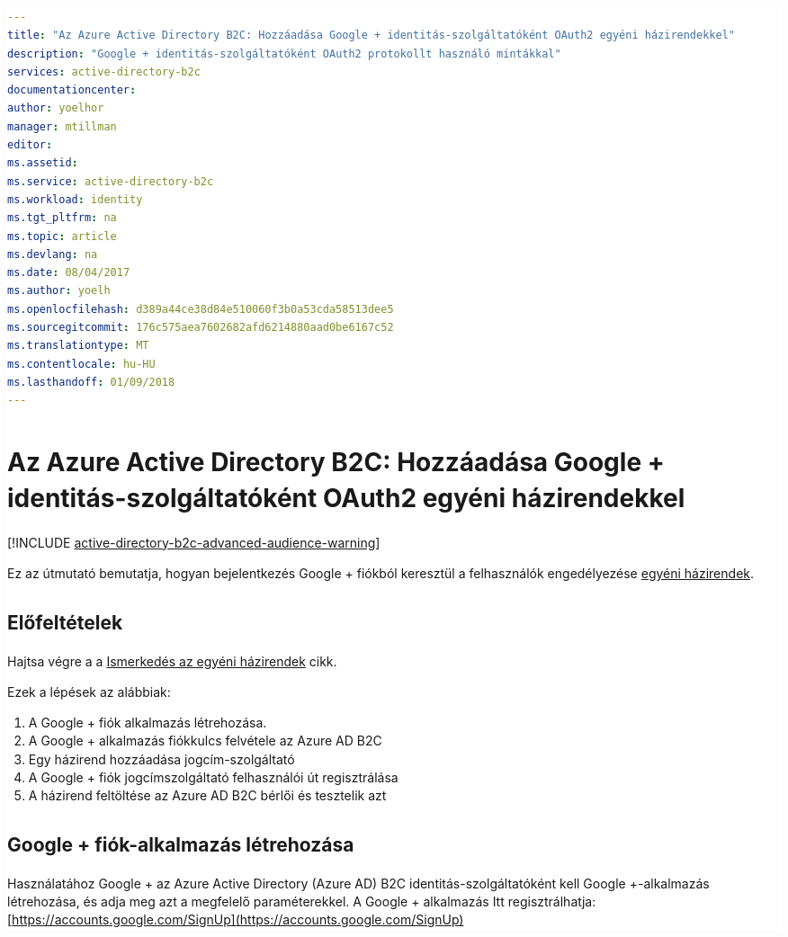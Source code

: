 ```yaml
---
title: "Az Azure Active Directory B2C: Hozzáadása Google + identitás-szolgáltatóként OAuth2 egyéni házirendekkel"
description: "Google + identitás-szolgáltatóként OAuth2 protokollt használó mintákkal"
services: active-directory-b2c
documentationcenter: 
author: yoelhor
manager: mtillman
editor: 
ms.assetid: 
ms.service: active-directory-b2c
ms.workload: identity
ms.tgt_pltfrm: na
ms.topic: article
ms.devlang: na
ms.date: 08/04/2017
ms.author: yoelh
ms.openlocfilehash: d389a44ce38d84e510060f3b0a53cda58513dee5
ms.sourcegitcommit: 176c575aea7602682afd6214880aad0be6167c52
ms.translationtype: MT
ms.contentlocale: hu-HU
ms.lasthandoff: 01/09/2018
---
```

# <a name="azure-active-directory-b2c-add-google-as-an-oauth2-identity-provider-using-custom-policies"></a>Az Azure Active Directory B2C: Hozzáadása Google + identitás-szolgáltatóként OAuth2 egyéni házirendekkel

[!INCLUDE [active-directory-b2c-advanced-audience-warning](../../includes/active-directory-b2c-advanced-audience-warning.md)]

Ez az útmutató bemutatja, hogyan bejelentkezés Google + fiókból keresztül a felhasználók engedélyezése [egyéni házirendek](active-directory-b2c-overview-custom.md).

## <a name="prerequisites"></a>Előfeltételek

Hajtsa végre a a [Ismerkedés az egyéni házirendek](active-directory-b2c-get-started-custom.md) cikk.

Ezek a lépések az alábbiak:

1.  A Google + fiók alkalmazás létrehozása.
2.  A Google + alkalmazás fiókkulcs felvétele az Azure AD B2C
3.  Egy házirend hozzáadása jogcím-szolgáltató
4.  A Google + fiók jogcímszolgáltató felhasználói út regisztrálása
5.  A házirend feltöltése az Azure AD B2C bérlői és tesztelik azt

## <a name="create-a-google-account-application"></a>Google + fiók-alkalmazás létrehozása
Használatához Google + az Azure Active Directory (Azure AD) B2C identitás-szolgáltatóként kell Google +-alkalmazás létrehozása, és adja meg azt a megfelelő paraméterekkel. A Google + alkalmazás Itt regisztrálhatja: [https://accounts.google.com/SignUp](https://accounts.google.com/SignUp)
